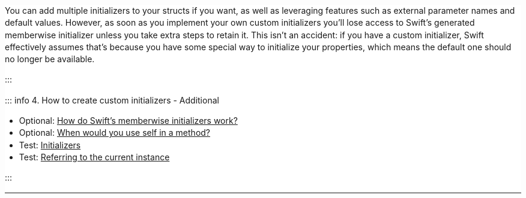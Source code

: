 You can add multiple initializers to your structs if you want, as well as leveraging features such as external parameter names and default values. However, as soon as you implement your own custom initializers you’ll lose access to Swift’s generated memberwise initializer unless you take extra steps to retain it. This isn’t an accident: if you have a custom initializer, Swift effectively assumes that’s because you have some special way to initialize your properties, which means the default one should no longer be available.

:::

::: info 4. How to create custom initializers - Additional

- Optional: [How do Swift’s memberwise initializers work?][how-do-swifts-memberwise-initializers-work]
- Optional: [When would you use self in a method?][when-would-you-use-self-in-a-method]
- Test: [Initializers][test-initializers]
- Test: [Referring to the current instance][test-referring-to-the-current-instance]

:::

---

<TagLinks />

[whats-the-difference-between-a-struct-and-a-tuple]: https://hackingwithswift.com/quick-start/understanding-swift/whats-the-difference-between-a-struct-and-a-tuple
[whats-the-difference-between-a-function-and-a-method]: https://hackingwithswift.com/quick-start/understanding-swift/whats-the-difference-between-a-function-and-a-method
[why-do-we-need-to-mark-some-methods-as-mutating]: https://hackingwithswift.com/quick-start/understanding-swift/why-do-we-need-to-mark-some-methods-as-mutating
[test-creating-your-own-structs]: https://hackingwithswift.com/review/sixty/creating-your-own-structs
[test-mutating-methods]: https://hackingwithswift.com/review/sixty/mutating-methods

[when-should-you-use-a-computed-property-or-a-stored-property]: https://hackingwithswift.com/quick-start/understanding-swift/when-should-you-use-a-computed-property-or-a-stored-property
[test-computed-properties]: https://hackingwithswift.com/review/sixty/computed-properties

[when-should-you-use-property-observers]: https://hackingwithswift.com/quick-start/understanding-swift/when-should-you-use-property-observers
[when-should-you-use-willset-rather-than-didset]: https://hackingwithswift.com/quick-start/understanding-swift/when-should-you-use-willset-rather-than-didset
[test-property-observers]: https://hackingwithswift.com/review/sixty/property-observers

[how-do-swifts-memberwise-initializers-work]: https://hackingwithswift.com/quick-start/understanding-swift/how-do-swifts-memberwise-initializers-work
[when-would-you-use-self-in-a-method]: https://hackingwithswift.com/quick-start/understanding-swift/when-would-you-use-self-in-a-method
[test-initializers]: https://hackingwithswift.com/review/sixty/initializers
[test-referring-to-the-current-instance]: https://hackingwithswift.com/review/sixty/referring-to-the-current-instance